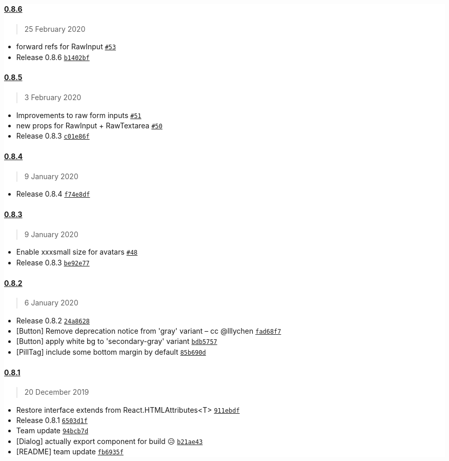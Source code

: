#### [0.8.6](https://github.com/venturehacks/halo/compare/0.8.5...0.8.6)

> 25 February 2020

- forward refs for RawInput [`#53`](https://github.com/venturehacks/halo/pull/53)
- Release 0.8.6 [`b1402bf`](https://github.com/venturehacks/halo/commit/b1402bf69896c1ad2912b115a331931a4ac8b165)

#### [0.8.5](https://github.com/venturehacks/halo/compare/0.8.4...0.8.5)

> 3 February 2020

- Improvements to raw form inputs [`#51`](https://github.com/venturehacks/halo/pull/51)
- new props for RawInput + RawTextarea [`#50`](https://github.com/venturehacks/halo/pull/50)
- Release 0.8.3 [`c01e86f`](https://github.com/venturehacks/halo/commit/c01e86f441c365474e5af5e677b67a0a7efd0330)

#### [0.8.4](https://github.com/venturehacks/halo/compare/0.8.3...0.8.4)

> 9 January 2020

- Release 0.8.4 [`f74e8df`](https://github.com/venturehacks/halo/commit/f74e8df6a06ab70939a880d63281d9a58d060449)

#### [0.8.3](https://github.com/venturehacks/halo/compare/0.8.2...0.8.3)

> 9 January 2020

- Enable xxxsmall size for avatars [`#48`](https://github.com/venturehacks/halo/pull/48)
- Release 0.8.3 [`be92e77`](https://github.com/venturehacks/halo/commit/be92e7796aed9ef7f6e2e24edaf4150d6e2a1df1)

#### [0.8.2](https://github.com/venturehacks/halo/compare/0.8.1...0.8.2)

> 6 January 2020

- Release 0.8.2 [`24a8628`](https://github.com/venturehacks/halo/commit/24a86287caa0e909fb101e1eee303358a3432dc5)
- [Button] Remove deprecation notice from 'gray' variant – cc @lllychen [`fad68f7`](https://github.com/venturehacks/halo/commit/fad68f76067e97986f6b0a4f445d34ff490865d6)
- [Button] apply white bg to 'secondary-gray' variant [`bdb5757`](https://github.com/venturehacks/halo/commit/bdb575702c322c957d21402bf8a7ee5ffdf12ec3)
- [PillTag] include some bottom margin by default [`85b690d`](https://github.com/venturehacks/halo/commit/85b690dd10f892b600796ec81e1960a3e8c843e5)

#### [0.8.1](https://github.com/venturehacks/halo/compare/0.8.0...0.8.1)

> 20 December 2019

- Restore interface extends from React.HTMLAttributes&lt;T&gt; [`911ebdf`](https://github.com/venturehacks/halo/commit/911ebdf93329e19625bb095a4785069d3770a578)
- Release 0.8.1 [`6503d1f`](https://github.com/venturehacks/halo/commit/6503d1f74f396e0818abe6169d9c6db4d95688cf)
- Team update [`94bcb7d`](https://github.com/venturehacks/halo/commit/94bcb7d42ec57bb0c0d5ded9cf280238fda454da)
- [Dialog] actually export component for build :disappointed_relieved: [`b21ae43`](https://github.com/venturehacks/halo/commit/b21ae435b249c4edce8e329f939c75250beebdc7)
- [README] team update [`fb6935f`](https://github.com/venturehacks/halo/commit/fb6935f7fd892bb1274de77645db48b60ac98260)
